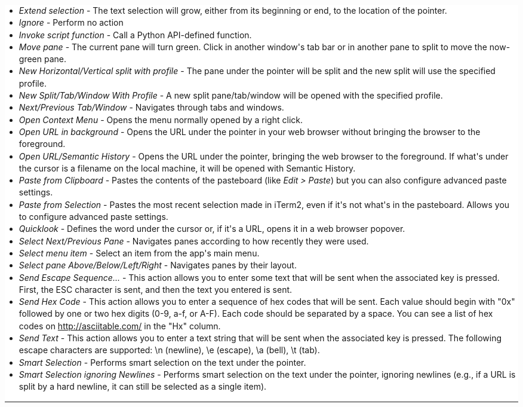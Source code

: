   * *Extend selection* - The text selection will grow, either from its beginning or end, to the location of the pointer.
  * *Ignore* - Perform no action
  * *Invoke script function* - Call a Python API-defined function.
  * *Move pane* - The current pane will turn green. Click in another window's tab bar or in another pane to split to move the now-green pane.
  * *New Horizontal/Vertical split with profile* - The pane under the pointer will be split and the new split will use the specified profile.
  * *New Split/Tab/Window With Profile* - A new split pane/tab/window will be opened with the specified profile.
  * *Next/Previous Tab/Window* - Navigates through tabs and windows.
  * *Open Context Menu* - Opens the menu normally opened by a right click.
  * *Open URL in background* - Opens the URL under the pointer in your web browser without bringing the browser to the foreground.
  * *Open URL/Semantic History* - Opens the URL under the pointer, bringing the web browser to the foreground. If what's under the cursor is a filename on the local machine, it will be opened with Semantic History.
  * *Paste from Clipboard* - Pastes the contents of the pasteboard (like *Edit > Paste*) but you can also configure advanced paste settings.
  * *Paste from Selection* - Pastes the most recent selection made in iTerm2, even if it's not what's in the pasteboard. Allows you to configure advanced paste settings.
  * *Quicklook* - Defines the word under the cursor or, if it's a URL, opens it in a web browser popover.
  * *Select Next/Previous Pane* - Navigates panes according to how recently they were used.
  * *Select menu item* - Select an item from the app's main menu.
  * *Select pane Above/Below/Left/Right* - Navigates panes by their layout.
  * *Send Escape Sequence...* - This action allows you to enter some text that will be sent when the associated key is pressed. First, the ESC character is sent, and then the text you entered is sent.
  * *Send Hex Code* - This action allows you to enter a sequence of hex codes that will be sent. Each value should begin with "0x" followed by one or two hex digits (0-9, a-f, or A-F). Each code should be separated by a space. You can see a list of hex codes on http://asciitable.com/ in the "Hx" column.
  * *Send Text* - This action allows you to enter a text string that will be sent when the associated key is pressed. The following escape characters are supported: \n (newline), \e (escape), \a (bell), \t (tab).
  * *Smart Selection* - Performs smart selection on the text under the pointer.
  * *Smart Selection ignoring Newlines* - Performs smart selection on the text under the pointer, ignoring newlines (e.g., if a URL is split by a hard newline, it can still be selected as a single item).

<hr/>

